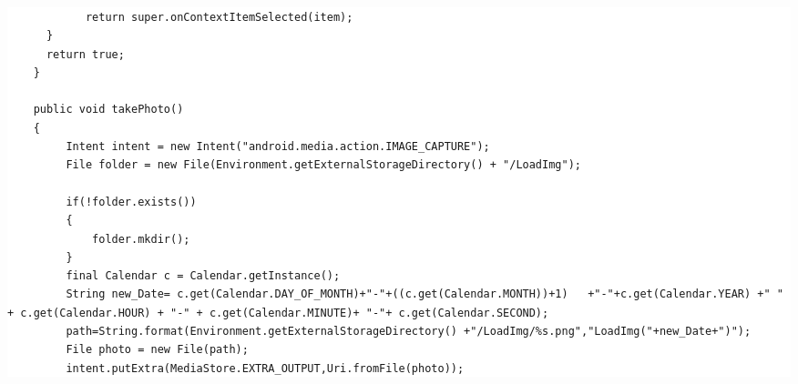 ```
            return super.onContextItemSelected(item);
      }
      return true;
    }

    public void takePhoto() 
    {
         Intent intent = new Intent("android.media.action.IMAGE_CAPTURE");
         File folder = new File(Environment.getExternalStorageDirectory() + "/LoadImg");

         if(!folder.exists())
         {
             folder.mkdir();
         }         
         final Calendar c = Calendar.getInstance();
         String new_Date= c.get(Calendar.DAY_OF_MONTH)+"-"+((c.get(Calendar.MONTH))+1)   +"-"+c.get(Calendar.YEAR) +" " + c.get(Calendar.HOUR) + "-" + c.get(Calendar.MINUTE)+ "-"+ c.get(Calendar.SECOND);
         path=String.format(Environment.getExternalStorageDirectory() +"/LoadImg/%s.png","LoadImg("+new_Date+")");
         File photo = new File(path); 
         intent.putExtra(MediaStore.EXTRA_OUTPUT,Uri.fromFile(photo));
